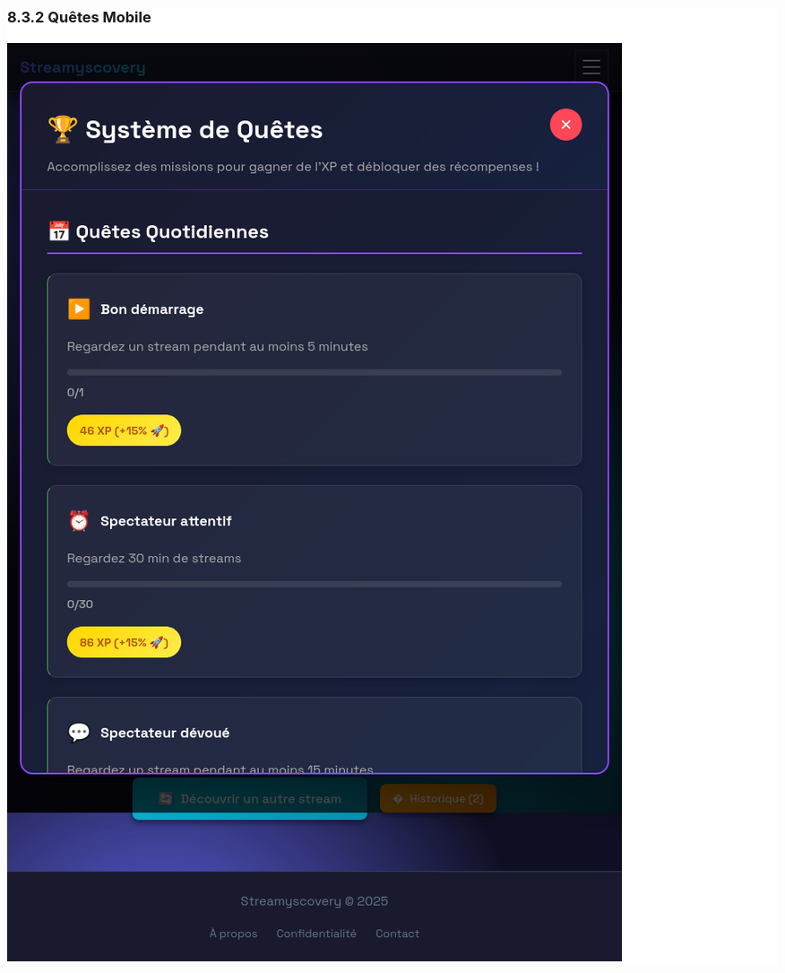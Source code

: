 ### 8.3.2 Quêtes Mobile  
![Quêtes responsive](../screenshot/responsive/onglet%20quete%20responsive.png)
